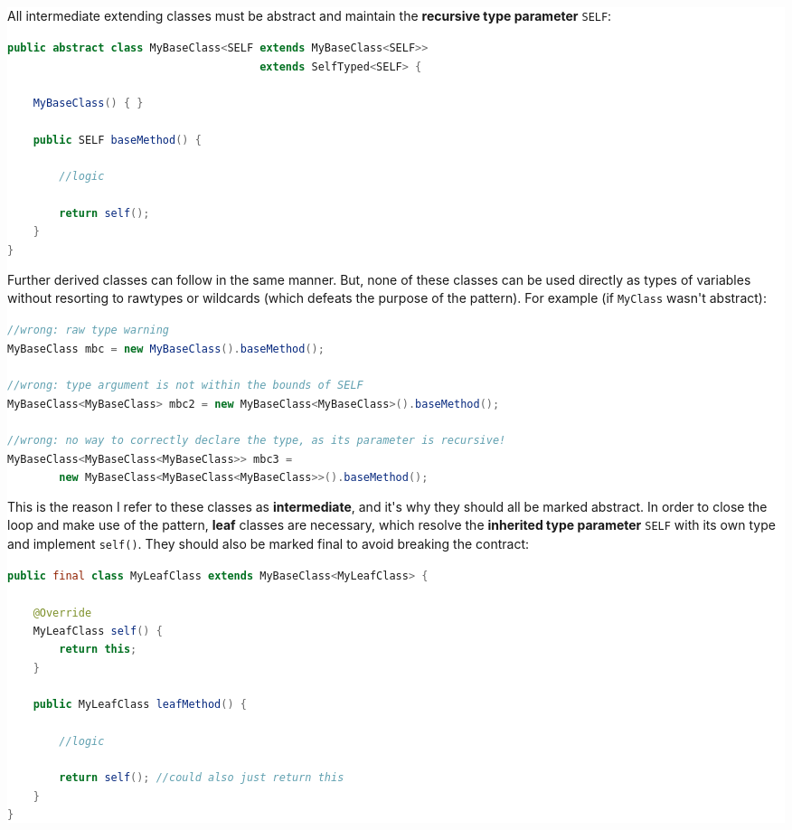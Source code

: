 All intermediate extending classes must be abstract and maintain the **recursive type parameter** `SELF`:

```java
public abstract class MyBaseClass<SELF extends MyBaseClass<SELF>>
                                       extends SelfTyped<SELF> {

    MyBaseClass() { }

    public SELF baseMethod() {

        //logic

        return self();
    }
}
```

Further derived classes can follow in the same manner. 
But, none of these classes can be used directly as types of variables 
without resorting to rawtypes or wildcards (which defeats the purpose of the pattern). 
For example (if `MyClass` wasn't abstract):

```java
//wrong: raw type warning
MyBaseClass mbc = new MyBaseClass().baseMethod();

//wrong: type argument is not within the bounds of SELF
MyBaseClass<MyBaseClass> mbc2 = new MyBaseClass<MyBaseClass>().baseMethod();

//wrong: no way to correctly declare the type, as its parameter is recursive!
MyBaseClass<MyBaseClass<MyBaseClass>> mbc3 =
        new MyBaseClass<MyBaseClass<MyBaseClass>>().baseMethod();
```

This is the reason I refer to these classes as **intermediate**, 
and it's why they should all be marked abstract. In order to close the loop 
and make use of the pattern, **leaf** classes are necessary, which resolve 
the **inherited type parameter** `SELF` with its own type and implement `self()`. 
They should also be marked final to avoid breaking the contract:

```java
public final class MyLeafClass extends MyBaseClass<MyLeafClass> {

    @Override
    MyLeafClass self() {
        return this;
    }

    public MyLeafClass leafMethod() {

        //logic

        return self(); //could also just return this
    }
}
```
